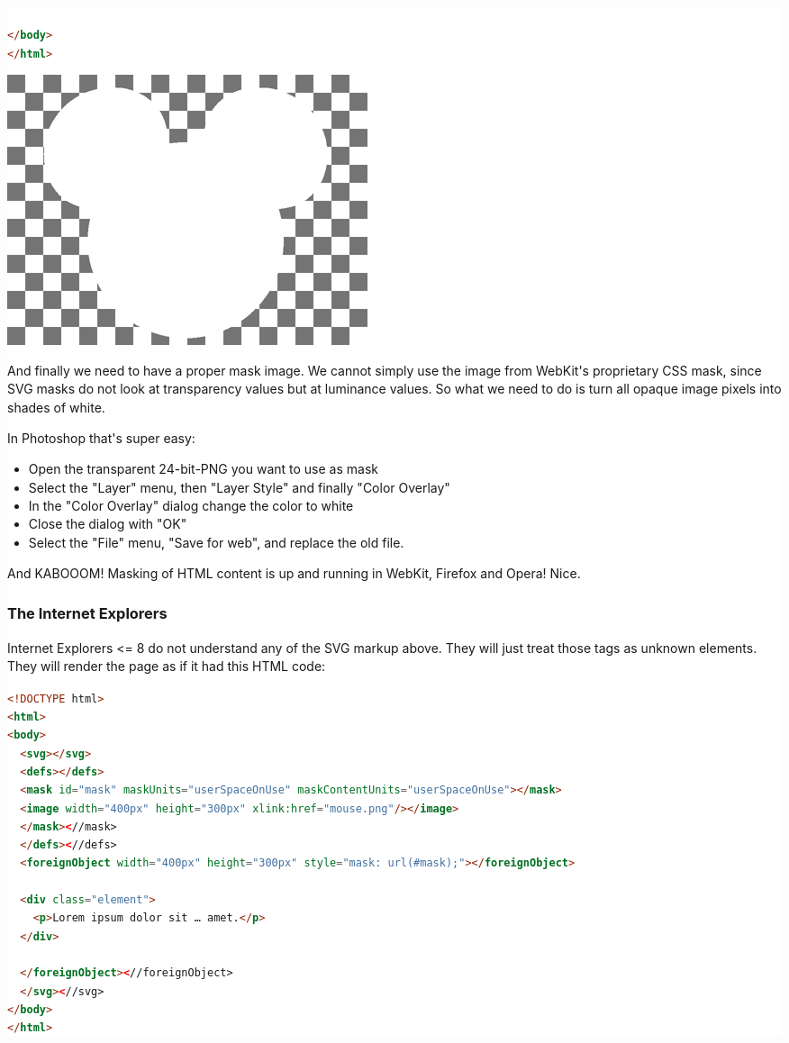 ```html

</body>
</html>
```

![White mouse](/img/mouse-white.png)

And finally we need to have a proper mask image. We cannot simply use the image from WebKit's proprietary CSS mask, since SVG masks do not look at transparency values but at luminance values. So what we need to do is turn all opaque image pixels into shades of white.

In Photoshop that's super easy:

* Open the transparent 24-bit-PNG you want to use as mask
* Select the "Layer" menu, then "Layer Style" and finally "Color Overlay"
* In the "Color Overlay" dialog change the color to white
* Close the dialog with "OK"
* Select the "File" menu, "Save for web", and replace the old file.

And KABOOOM! Masking of HTML content is up and running in WebKit, Firefox and Opera! Nice.

### The Internet Explorers

Internet Explorers <= 8 do not understand any of the SVG markup above. They will just treat those tags as unknown elements. They will render the page as if it had this HTML code:

```html
<!DOCTYPE html>
<html>
<body>
  <svg></svg>
  <defs></defs>
  <mask id="mask" maskUnits="userSpaceOnUse" maskContentUnits="userSpaceOnUse"></mask>
  <image width="400px" height="300px" xlink:href="mouse.png"/></image>
  </mask><//mask>
  </defs><//defs>
  <foreignObject width="400px" height="300px" style="mask: url(#mask);"></foreignObject>

  <div class="element">
    <p>Lorem ipsum dolor sit … amet.</p>
  </div>

  </foreignObject><//foreignObject>
  </svg><//svg>
</body>
</html>
```
